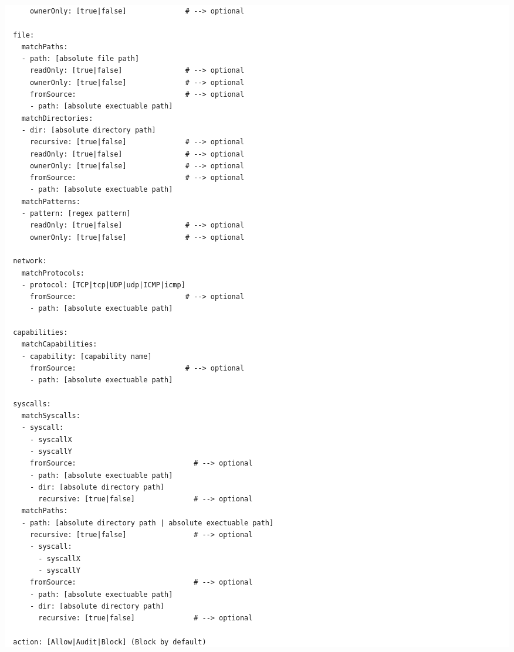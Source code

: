 ```text
      ownerOnly: [true|false]              # --> optional

  file:
    matchPaths:
    - path: [absolute file path]
      readOnly: [true|false]               # --> optional
      ownerOnly: [true|false]              # --> optional
      fromSource:                          # --> optional
      - path: [absolute exectuable path]
    matchDirectories:
    - dir: [absolute directory path]
      recursive: [true|false]              # --> optional
      readOnly: [true|false]               # --> optional
      ownerOnly: [true|false]              # --> optional
      fromSource:                          # --> optional
      - path: [absolute exectuable path]
    matchPatterns:
    - pattern: [regex pattern]
      readOnly: [true|false]               # --> optional
      ownerOnly: [true|false]              # --> optional

  network:
    matchProtocols:
    - protocol: [TCP|tcp|UDP|udp|ICMP|icmp]
      fromSource:                          # --> optional
      - path: [absolute exectuable path]

  capabilities:
    matchCapabilities:
    - capability: [capability name]
      fromSource:                          # --> optional
      - path: [absolute exectuable path]
  
  syscalls:
    matchSyscalls:
    - syscall:
      - syscallX
      - syscallY
      fromSource:                            # --> optional
      - path: [absolute exectuable path]
      - dir: [absolute directory path]
        recursive: [true|false]              # --> optional
    matchPaths:
    - path: [absolute directory path | absolute exectuable path]
      recursive: [true|false]                # --> optional
      - syscall:
        - syscallX
        - syscallY
      fromSource:                            # --> optional
      - path: [absolute exectuable path]
      - dir: [absolute directory path]
        recursive: [true|false]              # --> optional

  action: [Allow|Audit|Block] (Block by default)
```
